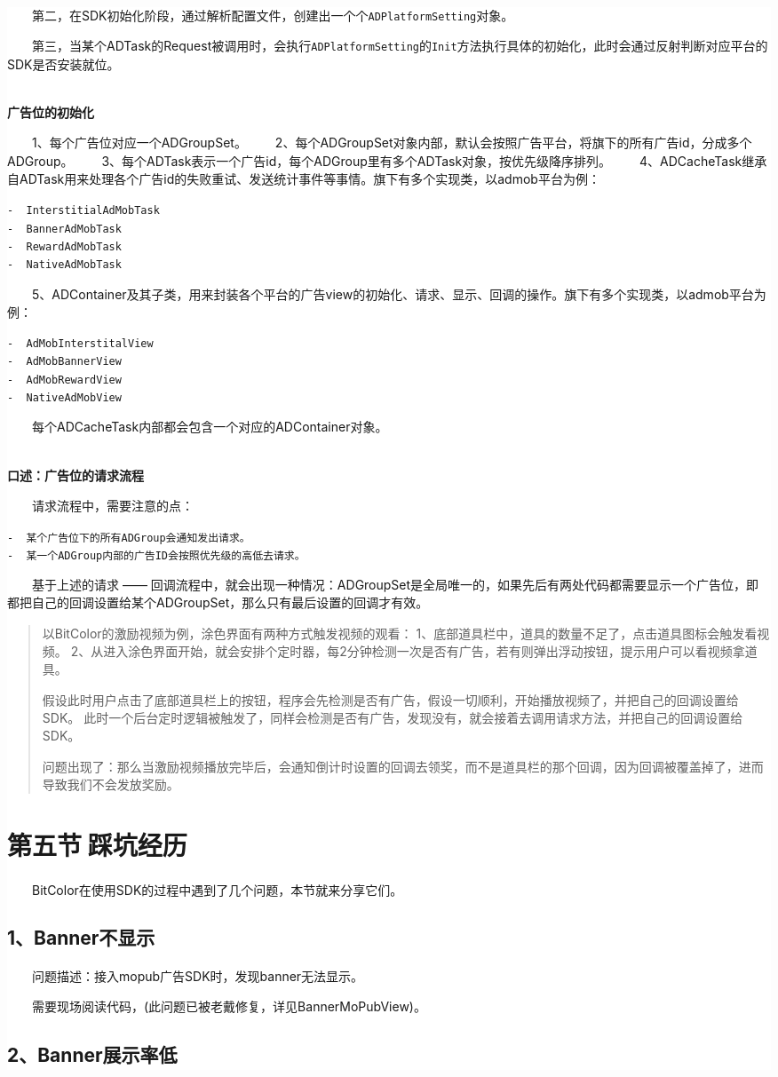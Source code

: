 　　第二，在SDK初始化阶段，通过解析配置文件，创建出一个个`ADPlatformSetting`对象。

　　第三，当某个ADTask的Request被调用时，会执行`ADPlatformSetting`的`Init`方法执行具体的初始化，此时会通过反射判断对应平台的SDK是否安装就位。


<br>**广告位的初始化**

　　1、每个广告位对应一个ADGroupSet。
　　2、每个ADGroupSet对象内部，默认会按照广告平台，将旗下的所有广告id，分成多个ADGroup。
　　3、每个ADTask表示一个广告id，每个ADGroup里有多个ADTask对象，按优先级降序排列。
　　4、ADCacheTask继承自ADTask用来处理各个广告id的失败重试、发送统计事件等事情。旗下有多个实现类，以admob平台为例：

    -  InterstitialAdMobTask
    -  BannerAdMobTask
    -  RewardAdMobTask
    -  NativeAdMobTask

　　5、ADContainer及其子类，用来封装各个平台的广告view的初始化、请求、显示、回调的操作。旗下有多个实现类，以admob平台为例：

    -  AdMobInterstitalView
    -  AdMobBannerView
    -  AdMobRewardView
    -  NativeAdMobView

　　每个ADCacheTask内部都会包含一个对应的ADContainer对象。

<br>**口述：广告位的请求流程**

　　请求流程中，需要注意的点：

    -  某个广告位下的所有ADGroup会通知发出请求。
    -  某一个ADGroup内部的广告ID会按照优先级的高低去请求。

　　基于上述的请求 —— 回调流程中，就会出现一种情况：ADGroupSet是全局唯一的，如果先后有两处代码都需要显示一个广告位，即都把自己的回调设置给某个ADGroupSet，那么只有最后设置的回调才有效。

>以BitColor的激励视频为例，涂色界面有两种方式触发视频的观看：
>1、底部道具栏中，道具的数量不足了，点击道具图标会触发看视频。
>2、从进入涂色界面开始，就会安排个定时器，每2分钟检测一次是否有广告，若有则弹出浮动按钮，提示用户可以看视频拿道具。
> 
>假设此时用户点击了底部道具栏上的按钮，程序会先检测是否有广告，假设一切顺利，开始播放视频了，并把自己的回调设置给SDK。
>此时一个后台定时逻辑被触发了，同样会检测是否有广告，发现没有，就会接着去调用请求方法，并把自己的回调设置给SDK。
> 
>问题出现了：那么当激励视频播放完毕后，会通知倒计时设置的回调去领奖，而不是道具栏的那个回调，因为回调被覆盖掉了，进而导致我们不会发放奖励。

# 第五节 踩坑经历 #

　　BitColor在使用SDK的过程中遇到了几个问题，本节就来分享它们。

## 1、Banner不显示 ##

　　问题描述：接入mopub广告SDK时，发现banner无法显示。

　　需要现场阅读代码，(此问题已被老戴修复，详见BannerMoPubView)。


## 2、Banner展示率低 ##
